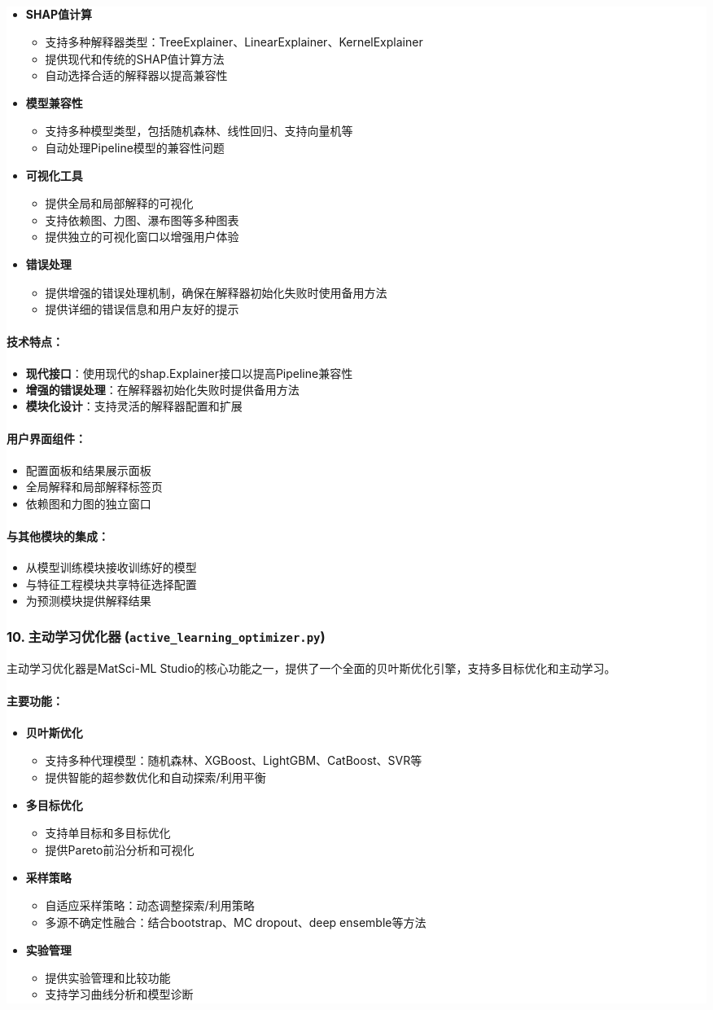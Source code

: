 - **SHAP值计算**
  - 支持多种解释器类型：TreeExplainer、LinearExplainer、KernelExplainer
  - 提供现代和传统的SHAP值计算方法
  - 自动选择合适的解释器以提高兼容性

- **模型兼容性**
  - 支持多种模型类型，包括随机森林、线性回归、支持向量机等
  - 自动处理Pipeline模型的兼容性问题

- **可视化工具**
  - 提供全局和局部解释的可视化
  - 支持依赖图、力图、瀑布图等多种图表
  - 提供独立的可视化窗口以增强用户体验

- **错误处理**
  - 提供增强的错误处理机制，确保在解释器初始化失败时使用备用方法
  - 提供详细的错误信息和用户友好的提示

#### 技术特点：

- **现代接口**：使用现代的shap.Explainer接口以提高Pipeline兼容性
- **增强的错误处理**：在解释器初始化失败时提供备用方法
- **模块化设计**：支持灵活的解释器配置和扩展

#### 用户界面组件：

- 配置面板和结果展示面板
- 全局解释和局部解释标签页
- 依赖图和力图的独立窗口

#### 与其他模块的集成：

- 从模型训练模块接收训练好的模型
- 与特征工程模块共享特征选择配置
- 为预测模块提供解释结果

### 10. 主动学习优化器 (`active_learning_optimizer.py`)

主动学习优化器是MatSci-ML Studio的核心功能之一，提供了一个全面的贝叶斯优化引擎，支持多目标优化和主动学习。

#### 主要功能：

- **贝叶斯优化**
  - 支持多种代理模型：随机森林、XGBoost、LightGBM、CatBoost、SVR等
  - 提供智能的超参数优化和自动探索/利用平衡

- **多目标优化**
  - 支持单目标和多目标优化
  - 提供Pareto前沿分析和可视化

- **采样策略**
  - 自适应采样策略：动态调整探索/利用策略
  - 多源不确定性融合：结合bootstrap、MC dropout、deep ensemble等方法

- **实验管理**
  - 提供实验管理和比较功能
  - 支持学习曲线分析和模型诊断
